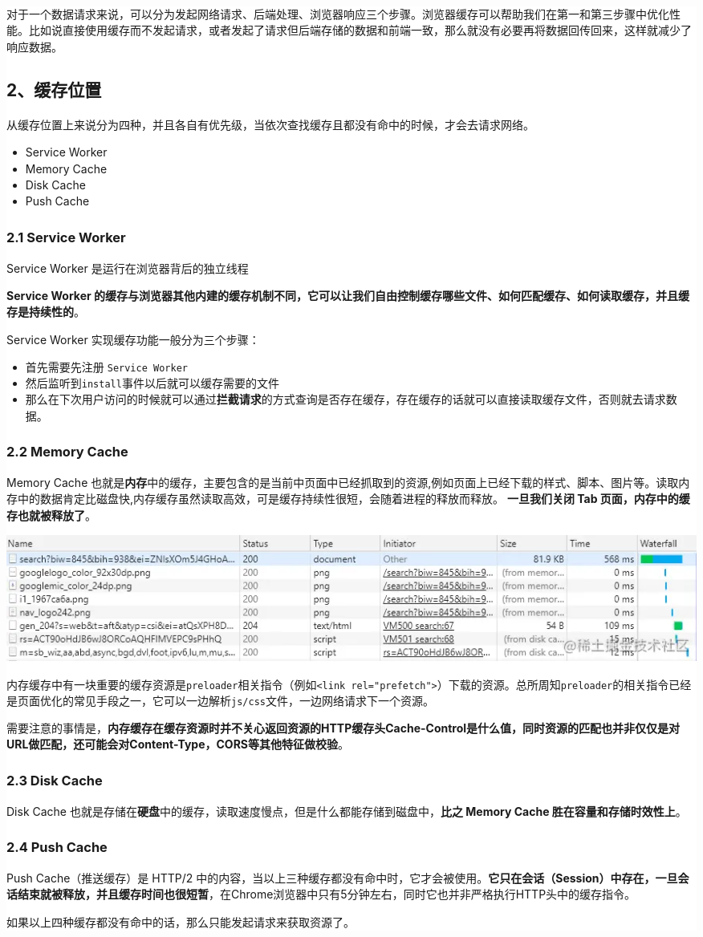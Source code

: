 对于一个数据请求来说，可以分为发起网络请求、后端处理、浏览器响应三个步骤。浏览器缓存可以帮助我们在第一和第三步骤中优化性能。比如说直接使用缓存而不发起请求，或者发起了请求但后端存储的数据和前端一致，那么就没有必要再将数据回传回来，这样就减少了响应数据。

## 2、缓存位置

从缓存位置上来说分为四种，并且各自有优先级，当依次查找缓存且都没有命中的时候，才会去请求网络。

- Service Worker
- Memory Cache
- Disk Cache
- Push Cache

### 2.1 Service Worker

Service Worker 是运行在浏览器背后的独立线程

**Service Worker 的缓存与浏览器其他内建的缓存机制不同，它可以让我们自由控制缓存哪些文件、如何匹配缓存、如何读取缓存，并且缓存是持续性的**。

Service Worker 实现缓存功能一般分为三个步骤：

- 首先需要先注册 `Service Worker`
- 然后监听到` install `事件以后就可以缓存需要的文件
- 那么在下次用户访问的时候就可以通过**拦截请求**的方式查询是否存在缓存，存在缓存的话就可以直接读取缓存文件，否则就去请求数据。

### 2.2 Memory Cache

Memory Cache 也就是**内存**中的缓存，主要包含的是当前中页面中已经抓取到的资源,例如页面上已经下载的样式、脚本、图片等。读取内存中的数据肯定比磁盘快,内存缓存虽然读取高效，可是缓存持续性很短，会随着进程的释放而释放。 **一旦我们关闭 Tab 页面，内存中的缓存也就被释放了**。

![img](/images/1680f1fc39ddc277tplv-t2oaga2asx-zoom-in-crop-mark3024000.webp)

内存缓存中有一块重要的缓存资源是`preloader`相关指令（例如`<link rel="prefetch">`）下载的资源。总所周知`preloader`的相关指令已经是页面优化的常见手段之一，它可以一边解析`js/css`文件，一边网络请求下一个资源。

需要注意的事情是，**内存缓存在缓存资源时并不关心返回资源的HTTP缓存头Cache-Control是什么值，同时资源的匹配也并非仅仅是对URL做匹配，还可能会对Content-Type，CORS等其他特征做校验**。

### 2.3 Disk Cache

Disk Cache 也就是存储在**硬盘**中的缓存，读取速度慢点，但是什么都能存储到磁盘中，**比之 Memory Cache 胜在容量和存储时效性上**。

### 2.4 Push Cache

Push Cache（推送缓存）是 HTTP/2 中的内容，当以上三种缓存都没有命中时，它才会被使用。**它只在会话（Session）中存在，一旦会话结束就被释放，并且缓存时间也很短暂**，在Chrome浏览器中只有5分钟左右，同时它也并非严格执行HTTP头中的缓存指令。

如果以上四种缓存都没有命中的话，那么只能发起请求来获取资源了。
